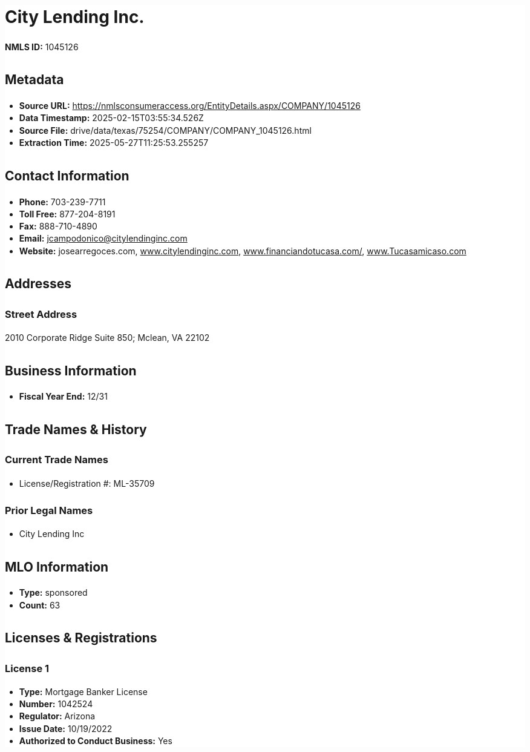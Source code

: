 # City Lending Inc.

**NMLS ID:** 1045126

## Metadata
- **Source URL:** https://nmlsconsumeraccess.org/EntityDetails.aspx/COMPANY/1045126
- **Data Timestamp:** 2025-02-15T03:55:34.526Z
- **Source File:** drive/data/texas/75254/COMPANY/COMPANY_1045126.html
- **Extraction Time:** 2025-05-27T11:25:53.255257

## Contact Information
- **Phone:** 703-239-7711
- **Toll Free:** 877-204-8191
- **Fax:** 888-710-4890
- **Email:** jcampodonico@citylendinginc.com
- **Website:** josearregoces.com, www.citylendinginc.com, www.financiandotucasa.com/, www.Tucasamicaso.com

## Addresses
### Street Address
2010 Corporate Ridge Suite 850; Mclean, VA 22102

## Business Information
- **Fiscal Year End:** 12/31

## Trade Names & History
### Current Trade Names
- License/Registration #: ML-35709

### Prior Legal Names
- City Lending Inc

## MLO Information
- **Type:** sponsored
- **Count:** 63

## Licenses & Registrations

### License 1
- **Type:** Mortgage Banker License
- **Number:** 1042524
- **Regulator:** Arizona
- **Issue Date:** 10/19/2022
- **Authorized to Conduct Business:** Yes
